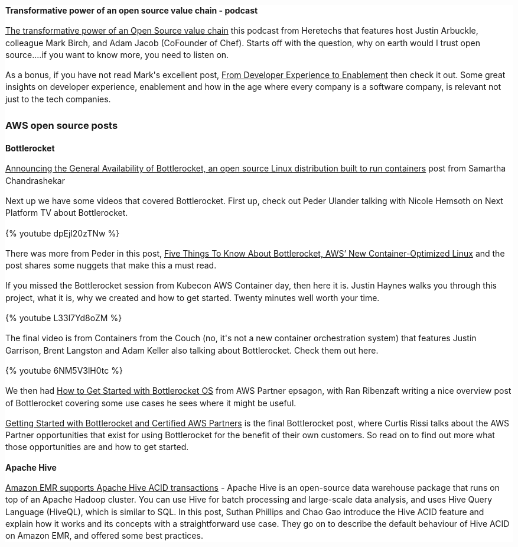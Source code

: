**Transformative power of an open source value chain - podcast**

[The transformative power of an Open Source value chain](https://anchor.fm/heretechs/episodes/The-transformative-power-of-an-Open-Source-value-chain-eio7ls/a-a32854k) this podcast from Heretechs that features host Justin Arbuckle, colleague Mark Birch, and Adam Jacob (CoFounder of Chef). Starts off with the question, why on earth would I trust open source....if you want to know more, you need to listen on.

As a bonus, if you have not read Mark's excellent post, [From Developer Experience to Enablement](https://medium.com/@devbizops/from-developer-experience-to-enablement-6e7b060bd6db) then check it out. Some great insights on developer experience, enablement and how in the age where every company is a software company, is relevant not just to the tech companies.

### AWS open source posts

**Bottlerocket**

[Announcing the General Availability of Bottlerocket, an open source Linux distribution built to run containers](https://aws.amazon.com/blogs/opensource/announcing-the-general-availability-of-bottlerocket-an-open-source-linux-distribution-purpose-built-to-run-containers/) post from Samartha Chandrashekar

Next up we have some videos that covered Bottlerocket. First up, check out Peder Ulander talking with Nicole Hemsoth on Next Platform TV about Bottlerocket. 

{% youtube dpEjl20zTNw %}

There was more from Peder in this post, [Five Things To Know About Bottlerocket, AWS’ New Container-Optimized Linux](https://www.crn.com/slide-shows/cloud/five-things-to-know-about-bottlerocket-aws-new-container-optimized-linux) and the post shares some nuggets that make this a must read.

If you missed the Bottlerocket session from Kubecon AWS Container day, then here it is. Justin Haynes walks you through this project, what it is, why we created and how to get started. Twenty minutes well worth your time.

{% youtube L33l7Yd8oZM %}

The final video is from Containers from the Couch (no, it's not a new container orchestration system) that features Justin Garrison, Brent Langston and Adam Keller also talking about Bottlerocket. Check them out here.

{% youtube 6NM5V3lH0tc %}

We then had [How to Get Started with Bottlerocket OS](https://epsagon.com/tools/how-to-get-started-with-bottlerocket-os/) from AWS Partner epsagon, with Ran Ribenzaft writing a nice overview post of Bottlerocket covering some use cases he sees where it might be useful.

[Getting Started with Bottlerocket and Certified AWS Partners](https://aws.amazon.com/blogs/apn/getting-started-with-bottlerocket-and-certified-aws-partners/) is the final Bottlerocket post, where Curtis Rissi talks about the AWS Partner opportunities that exist for using Bottlerocket for the benefit of their own customers. So read on to find out more what those opportunities are and how to get started.

**Apache Hive**

[Amazon EMR supports Apache Hive ACID transactions](https://aws.amazon.com/blogs/big-data/amazon-emr-supports-apache-hive-acid-transactions/) - Apache Hive is an open-source data warehouse package that runs on top of an Apache Hadoop cluster. You can use Hive for batch processing and large-scale data analysis, and uses Hive Query Language (HiveQL), which is similar to SQL. In this post, Suthan Phillips and Chao Gao introduce the Hive ACID feature and explain how it works and its concepts with a straightforward use case. They go on to describe the default behaviour of Hive ACID on Amazon EMR, and offered some best practices.
